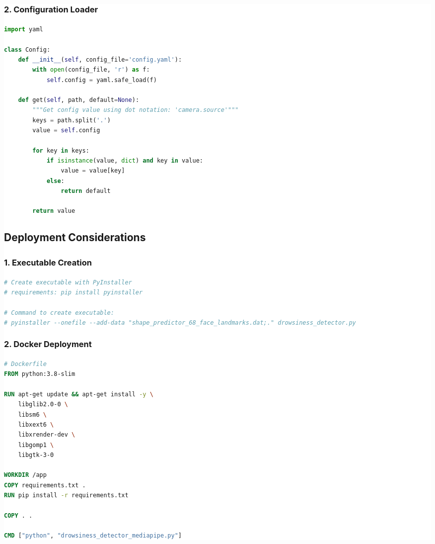 ### 2. Configuration Loader

```python
import yaml

class Config:
    def __init__(self, config_file='config.yaml'):
        with open(config_file, 'r') as f:
            self.config = yaml.safe_load(f)
            
    def get(self, path, default=None):
        """Get config value using dot notation: 'camera.source'"""
        keys = path.split('.')
        value = self.config
        
        for key in keys:
            if isinstance(value, dict) and key in value:
                value = value[key]
            else:
                return default
                
        return value
```

## Deployment Considerations

### 1. Executable Creation

```python
# Create executable with PyInstaller
# requirements: pip install pyinstaller

# Command to create executable:
# pyinstaller --onefile --add-data "shape_predictor_68_face_landmarks.dat;." drowsiness_detector.py
```

### 2. Docker Deployment

```dockerfile
# Dockerfile
FROM python:3.8-slim

RUN apt-get update && apt-get install -y \
    libglib2.0-0 \
    libsm6 \
    libxext6 \
    libxrender-dev \
    libgomp1 \
    libgtk-3-0

WORKDIR /app
COPY requirements.txt .
RUN pip install -r requirements.txt

COPY . .

CMD ["python", "drowsiness_detector_mediapipe.py"]
```
